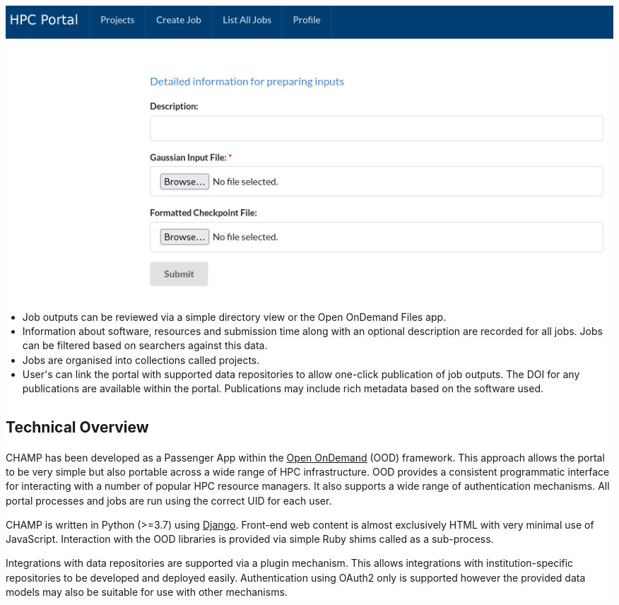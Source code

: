   ![A form for file upload step in job creation](docs/images/job_files.png)

* Job outputs can be reviewed via a simple directory view or the Open OnDemand
  Files app.
* Information about software, resources and submission time along with an
  optional description are recorded for all jobs. Jobs can be filtered based on
  searchers against this data.
* Jobs are organised into collections called projects.
* User's can link the portal with supported data repositories to allow one-click
  publication of job outputs. The DOI for any publications are available within
  the portal. Publications may include rich metadata based on the software used.

## Technical Overview

CHAMP has been developed as a Passenger App within the [Open OnDemand][] (OOD)
framework. This approach allows the portal to be very simple but also portable
across a wide range of HPC infrastructure. OOD provides a consistent
programmatic interface for interacting with a number of popular HPC resource
managers. It also supports a wide range of authentication mechanisms. All portal
processes and jobs are run using the correct UID for each user.

[Open Ondemand]: https://openondemand.org/

CHAMP is written in Python (>=3.7) using [Django][]. Front-end web content is
almost exclusively HTML with very minimal use of JavaScript. Interaction with
the OOD libraries is provided via simple Ruby shims called as a sub-process.

[Django]: https://www.djangoproject.com/

Integrations with data repositories are supported via a plugin mechanism. This
allows integrations with institution-specific repositories to be developed and
deployed easily. Authentication using OAuth2 only is supported however the
provided data models may also be suitable for use with other mechanisms.


[tutorial]: https://osc.github.io/ood-documentation/latest/app-development/tutorials-passenger-apps.html
[clone and setup]: https://osc.github.io/ood-documentation/latest/app-development/tutorials-passenger-apps/ps-to-quota.html#clone-and-setup
[marshmallow]: https://marshmallow.readthedocs.io/en/stable/
[CONTRIBUTING.md]: CONTRIBUTING.md
[example configuration]: https://github.com/ImperialCollegeLondon/hpc_portal_config